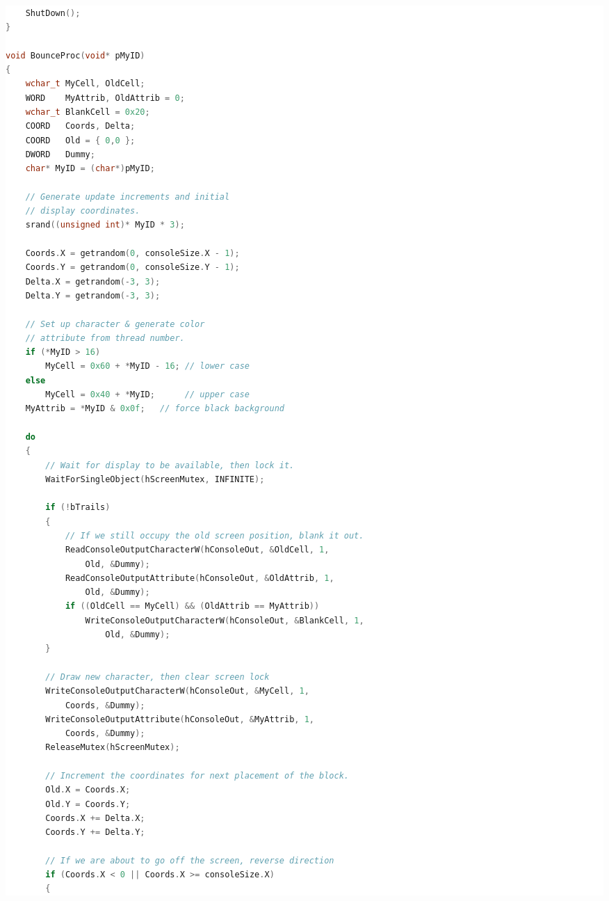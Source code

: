 ```C
    ShutDown();
}

void BounceProc(void* pMyID)
{
    wchar_t MyCell, OldCell;
    WORD    MyAttrib, OldAttrib = 0;
    wchar_t BlankCell = 0x20;
    COORD   Coords, Delta;
    COORD   Old = { 0,0 };
    DWORD   Dummy;
    char* MyID = (char*)pMyID;

    // Generate update increments and initial
    // display coordinates.
    srand((unsigned int)* MyID * 3);

    Coords.X = getrandom(0, consoleSize.X - 1);
    Coords.Y = getrandom(0, consoleSize.Y - 1);
    Delta.X = getrandom(-3, 3);
    Delta.Y = getrandom(-3, 3);

    // Set up character & generate color
    // attribute from thread number.
    if (*MyID > 16)
        MyCell = 0x60 + *MyID - 16; // lower case
    else
        MyCell = 0x40 + *MyID;      // upper case
    MyAttrib = *MyID & 0x0f;   // force black background

    do
    {
        // Wait for display to be available, then lock it.
        WaitForSingleObject(hScreenMutex, INFINITE);

        if (!bTrails)
        {
            // If we still occupy the old screen position, blank it out.
            ReadConsoleOutputCharacterW(hConsoleOut, &OldCell, 1,
                Old, &Dummy);
            ReadConsoleOutputAttribute(hConsoleOut, &OldAttrib, 1,
                Old, &Dummy);
            if ((OldCell == MyCell) && (OldAttrib == MyAttrib))
                WriteConsoleOutputCharacterW(hConsoleOut, &BlankCell, 1,
                    Old, &Dummy);
        }

        // Draw new character, then clear screen lock
        WriteConsoleOutputCharacterW(hConsoleOut, &MyCell, 1,
            Coords, &Dummy);
        WriteConsoleOutputAttribute(hConsoleOut, &MyAttrib, 1,
            Coords, &Dummy);
        ReleaseMutex(hScreenMutex);

        // Increment the coordinates for next placement of the block.
        Old.X = Coords.X;
        Old.Y = Coords.Y;
        Coords.X += Delta.X;
        Coords.Y += Delta.Y;

        // If we are about to go off the screen, reverse direction
        if (Coords.X < 0 || Coords.X >= consoleSize.X)
        {
```